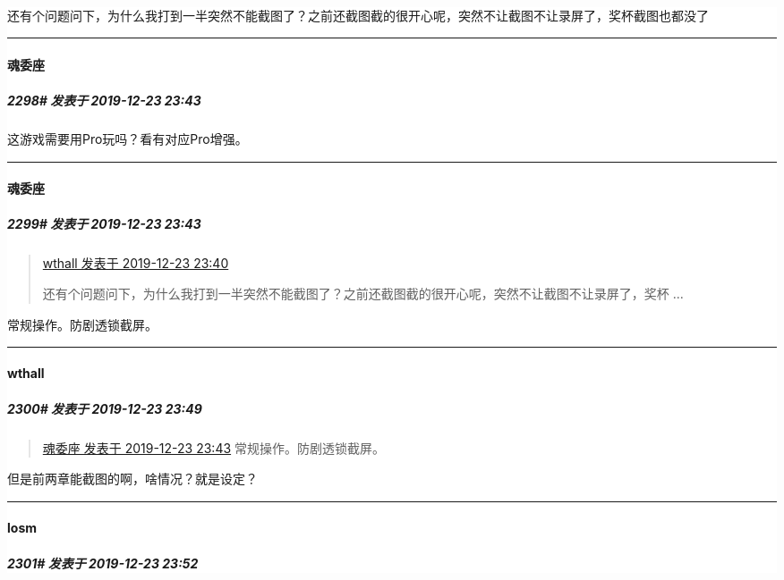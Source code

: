 


还有个问题问下，为什么我打到一半突然不能截图了？之前还截图截的很开心呢，突然不让截图不让录屏了，奖杯截图也都没了







*****

####  魂委座  
##### 2298#       发表于 2019-12-23 23:43




这游戏需要用Pro玩吗？看有对应Pro增强。







*****

####  魂委座  
##### 2299#       发表于 2019-12-23 23:43



<blockquote><a href="httphttps://bbs.saraba1st.com/2b/forum.php?mod=redirect&amp;goto=findpost&amp;pid=45963478&amp;ptid=1820599" target="_blank">wthall 发表于 2019-12-23 23:40</a>

还有个问题问下，为什么我打到一半突然不能截图了？之前还截图截的很开心呢，突然不让截图不让录屏了，奖杯 ...</blockquote>
常规操作。防剧透锁截屏。







*****

####  wthall  
##### 2300#       发表于 2019-12-23 23:49



<blockquote><a href="httphttps://bbs.saraba1st.com/2b/forum.php?mod=redirect&amp;goto=findpost&amp;pid=45963505&amp;ptid=1820599" target="_blank">魂委座 发表于 2019-12-23 23:43</a>
常规操作。防剧透锁截屏。</blockquote>
但是前两章能截图的啊，啥情况？就是设定？







*****

####  losm  
##### 2301#       发表于 2019-12-23 23:52
